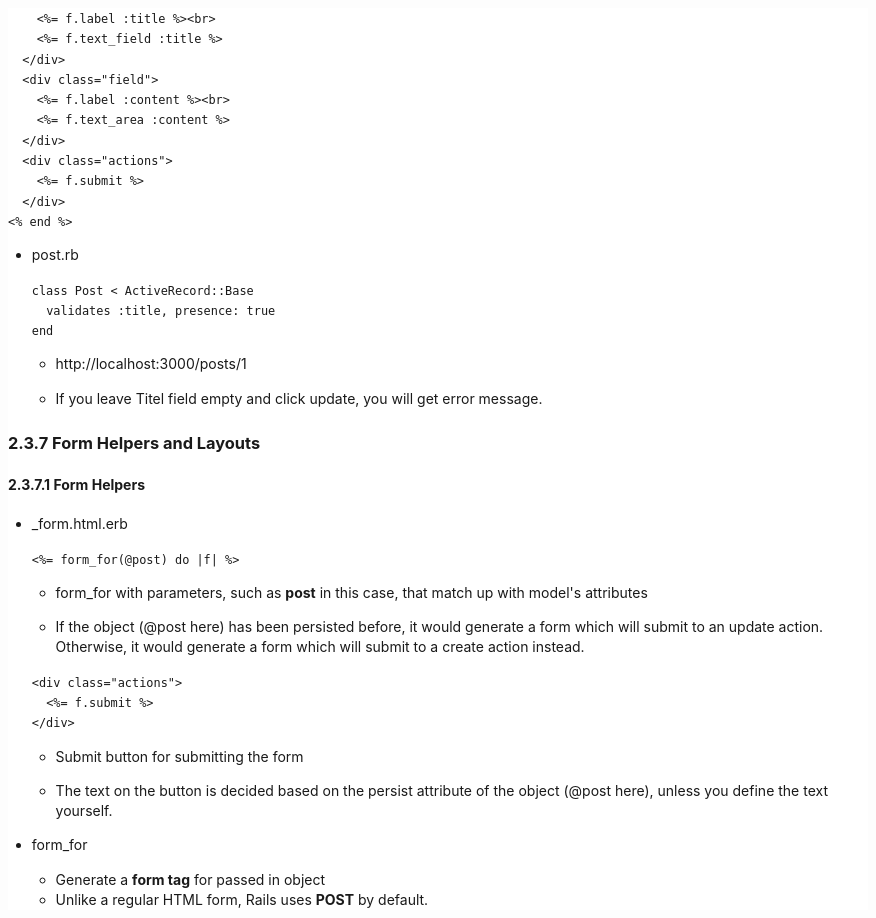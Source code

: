   ```
      <%= f.label :title %><br> 
      <%= f.text_field :title %> 
    </div> 
    <div class="field"> 
      <%= f.label :content %><br> 
      <%= f.text_area :content %> 
    </div> 
    <div class="actions"> 
      <%= f.submit %> 
    </div>
  <% end %>
  ```


* post.rb

  ```
  class Post < ActiveRecord::Base
    validates :title, presence: true
  end
  ```

  * http://localhost:3000/posts/1

  * If you leave Titel field empty and click update, you will get error message.



### 2.3.7 Form Helpers and Layouts

#### 2.3.7.1 Form Helpers

* _form.html.erb

  ```
  <%= form_for(@post) do |f| %>
  ```

  * form_for with parameters, such as **post** in this case, that match up with model's attributes

  * If the object (@post here) has been persisted before, it would generate a form which will submit to an update action. Otherwise, it would generate a form which will submit to a create action instead.

  ```
  <div class="actions">
    <%= f.submit %>
  </div>
  ```

  * Submit button for submitting the form  

  * The text on the button is decided based on the persist attribute of the object (@post here), unless you define the text yourself.


* form_for
  * Generate a **form tag** for passed in object
  * Unlike a regular HTML form, Rails uses **POST** by default.
